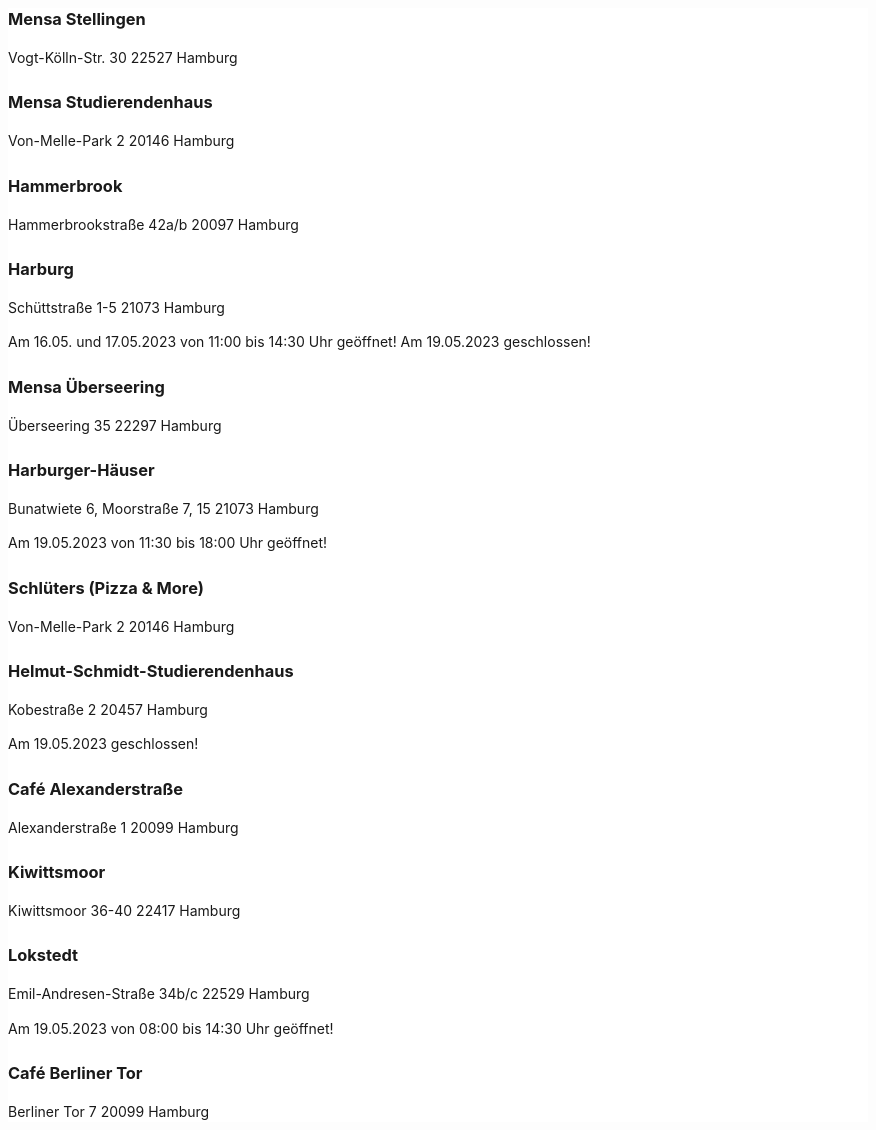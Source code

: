 ### Mensa Stellingen ###

 Vogt-Kölln-Str.  30  22527  Hamburg

### Mensa Studierendenhaus ###

 Von-Melle-Park  2  20146  Hamburg

### Hammerbrook ###

 Hammerbrookstraße  42a/b  20097  Hamburg

### Harburg ###

 Schüttstraße  1-5  21073  Hamburg

 Am 16.05. und 17.05.2023 von 11:00 bis 14:30 Uhr geöffnet! Am 19.05.2023 geschlossen!

### Mensa Überseering ###

 Überseering  35  22297  Hamburg

### Harburger-Häuser ###

 Bunatwiete 6, Moorstraße  7, 15  21073  Hamburg

 Am 19.05.2023 von 11:30 bis 18:00 Uhr geöffnet!

### Schlüters (Pizza & More) ###

 Von-Melle-Park  2  20146  Hamburg

### Helmut-Schmidt-Studierendenhaus ###

 Kobestraße  2  20457  Hamburg

 Am 19.05.2023 geschlossen!

### Café Alexanderstraße ###

 Alexanderstraße  1  20099  Hamburg

### Kiwittsmoor ###

 Kiwittsmoor  36-40  22417  Hamburg

### Lokstedt ###

 Emil-Andresen-Straße  34b/c  22529  Hamburg

 Am 19.05.2023 von 08:00 bis 14:30 Uhr geöffnet!

### Café Berliner Tor ###

 Berliner Tor  7  20099  Hamburg
